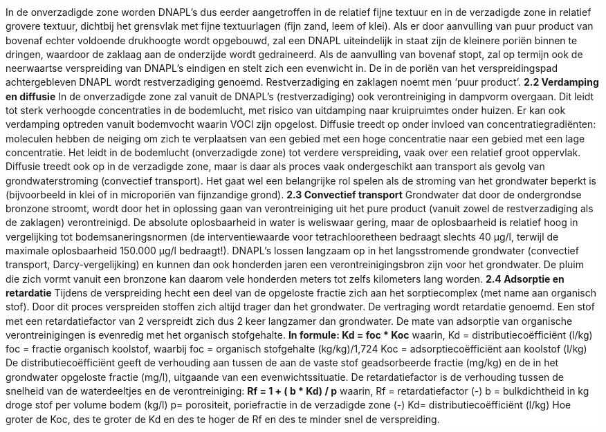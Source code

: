 In de onverzadigde zone worden DNAPL’s dus eerder aangetroffen in de relatief fijne textuur en in de verzadigde zone in relatief grovere textuur, dichtbij het grensvlak met fijne textuurlagen (fijn zand, leem of klei). Als er door aanvulling van puur product van bovenaf echter voldoende drukhoogte wordt opgebouwd, zal een DNAPL uiteindelijk in staat zijn de kleinere poriën binnen te dringen, waardoor de zaklaag aan de onderzijde wordt gedraineerd. Als de aanvulling van bovenaf stopt, zal op termijn ook de neerwaartse verspreiding van DNAPL’s eindigen en stelt zich een evenwicht in. De in de poriën van het verspreidingspad achtergebleven DNAPL wordt restverzadiging genoemd. Restverzadiging en zaklagen noemt men ‘puur product’. **2.2 Verdamping en diffusie** In de onverzadigde zone zal vanuit de DNAPL’s (restverzadiging) ook verontreiniging in dampvorm overgaan. Dit leidt tot sterk verhoogde concentraties in de bodemlucht, met risico van uitdamping naar kruipruimtes onder huizen. Er kan ook verdamping optreden vanuit bodemvocht waarin VOCl zijn opgelost. Diffusie treedt op onder invloed van concentratiegradiënten: moleculen hebben de neiging om zich te verplaatsen van een gebied met een hoge concentratie naar een gebied met een lage concentratie. Het leidt in de bodemlucht (onverzadigde zone) tot verdere verspreiding, vaak over een relatief groot oppervlak. Diffusie treedt ook op in de verzadigde zone, maar is daar als proces vaak ondergeschikt aan transport als gevolg van grondwaterstroming (convectief transport). Het gaat wel een belangrijke rol spelen als de stroming van het grondwater beperkt is (bijvoorbeeld in klei of in microporiën van fijnzandige grond). **2.3 Convectief transport** Grondwater dat door de ondergrondse bronzone stroomt, wordt door het in oplossing gaan van verontreiniging uit het pure product (vanuit zowel de restverzadiging als de zaklagen) verontreinigd. De absolute oplosbaarheid in water is weliswaar gering, maar de oplosbaarheid is relatief hoog in vergelijking tot bodemsaneringsnormen (de interventiewaarde voor tetrachlooretheen bedraagt slechts 40 μg/l, terwijl de maximale oplosbaarheid 150.000 μg/l bedraagt!). DNAPL’s lossen langzaam op in het langsstromende grondwater (convectief transport, Darcy-vergelijking) en kunnen dan ook honderden jaren een verontreinigingsbron zijn voor het grondwater. De pluim die zich vormt vanuit een bronzone kan daarom vele honderden meters tot zelfs kilometers lang worden. **2.4 Adsorptie en retardatie** Tijdens de verspreiding hecht een deel van de opgeloste fractie zich aan het sorptiecomplex (met name aan organisch stof). Door dit proces verspreiden stoffen zich altijd trager dan het grondwater. De vertraging wordt retardatie genoemd. Een stof met een retardatiefactor van 2 verspreidt zich dus 2 keer langzamer dan grondwater. De mate van adsorptie van organische verontreinigingen is evenredig met het organisch stofgehalte. **In formule: Kd = foc * Koc** waarin, Kd = distributiecoëfficiënt (l/kg) foc = fractie organisch koolstof, waarbij foc = organisch stofgehalte (kg/kg)/1,724 Koc = adsorptiecoëfficiënt aan koolstof (l/kg) De distributiecoëfficiënt geeft de verhouding aan tussen de aan de vaste stof geadsorbeerde fractie (mg/kg) en de in het grondwater opgeloste fractie (mg/l), uitgaande van een evenwichtssituatie. De retardatiefactor is de verhouding tussen de snelheid van de waterdeeltjes en de verontreiniging: **Rf = 1 + ( b * Kd) / p** waarin, Rf = retardatiefactor (-) b = bulkdichtheid in kg droge stof per volume bodem (kg/l) p= porositeit, poriefractie in de verzadigde zone (-) Kd= distributiecoëfficiënt (l/kg) Hoe groter de Koc, des te groter de Kd en des te hoger de Rf en des te minder snel de verspreiding. 

